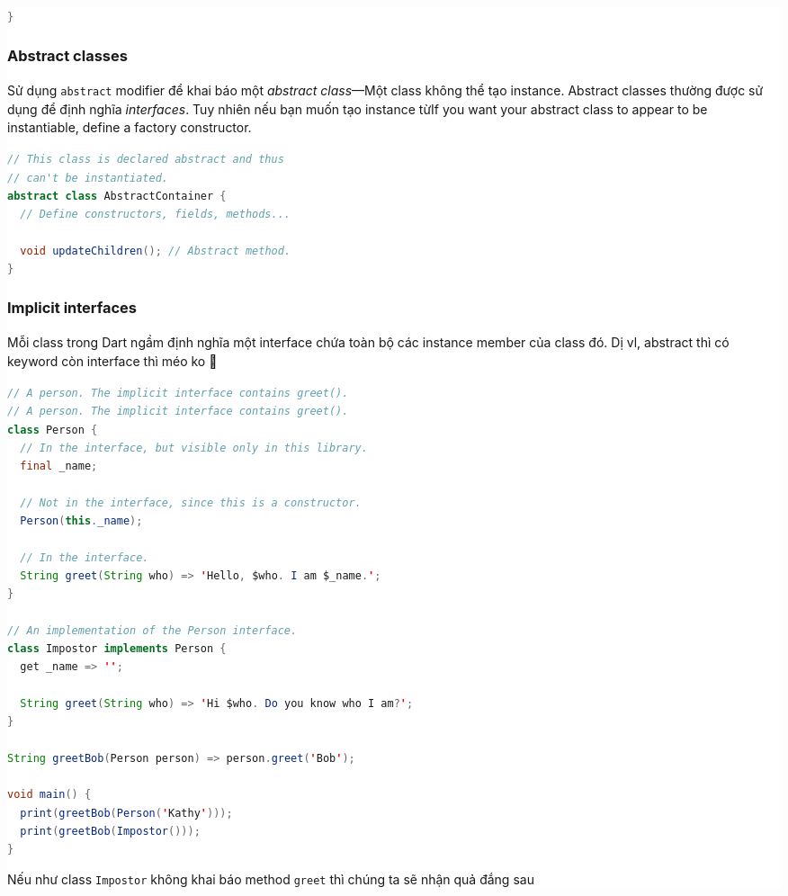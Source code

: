 ```java
}
```

### Abstract classes

Sử dụng `abstract` modifier để khai báo một *abstract class*—Một class không thể tạo instance. Abstract classes thường được sử dụng để định nghĩa *interfaces*. Tuy nhiên nếu bạn muốn tạo instance từIf you want your abstract class to appear to be instantiable, define a factory constructor.

```java
// This class is declared abstract and thus
// can't be instantiated.
abstract class AbstractContainer {
  // Define constructors, fields, methods...

  void updateChildren(); // Abstract method.
}
```

### Implicit interfaces

Mỗi class trong Dart ngầm định nghĩa một interface chứa toàn bộ các instance member của class đó. Dị vl, abstract thì có keyword còn interface thì méo ko 🤣

```java
// A person. The implicit interface contains greet().
// A person. The implicit interface contains greet().
class Person {
  // In the interface, but visible only in this library.
  final _name;

  // Not in the interface, since this is a constructor.
  Person(this._name);

  // In the interface.
  String greet(String who) => 'Hello, $who. I am $_name.';
}

// An implementation of the Person interface.
class Impostor implements Person {
  get _name => '';

  String greet(String who) => 'Hi $who. Do you know who I am?';
}

String greetBob(Person person) => person.greet('Bob');

void main() {
  print(greetBob(Person('Kathy')));
  print(greetBob(Impostor()));
}
```
Nếu như class `Impostor` không khai báo method `greet` thì chúng ta sẽ nhận quả đắng sau
